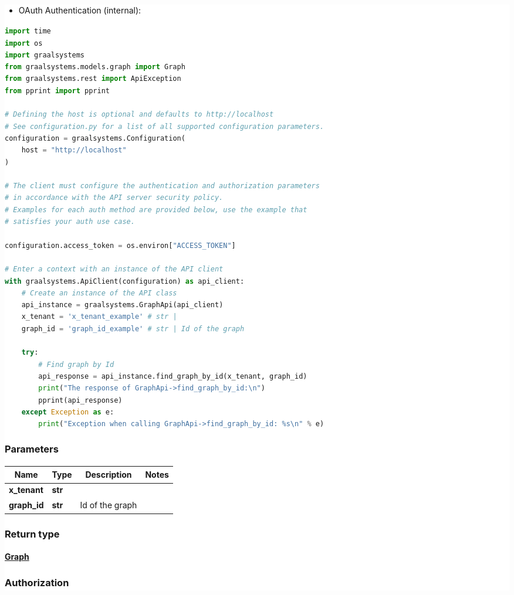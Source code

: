 * OAuth Authentication (internal):

```python
import time
import os
import graalsystems
from graalsystems.models.graph import Graph
from graalsystems.rest import ApiException
from pprint import pprint

# Defining the host is optional and defaults to http://localhost
# See configuration.py for a list of all supported configuration parameters.
configuration = graalsystems.Configuration(
    host = "http://localhost"
)

# The client must configure the authentication and authorization parameters
# in accordance with the API server security policy.
# Examples for each auth method are provided below, use the example that
# satisfies your auth use case.

configuration.access_token = os.environ["ACCESS_TOKEN"]

# Enter a context with an instance of the API client
with graalsystems.ApiClient(configuration) as api_client:
    # Create an instance of the API class
    api_instance = graalsystems.GraphApi(api_client)
    x_tenant = 'x_tenant_example' # str | 
    graph_id = 'graph_id_example' # str | Id of the graph

    try:
        # Find graph by Id
        api_response = api_instance.find_graph_by_id(x_tenant, graph_id)
        print("The response of GraphApi->find_graph_by_id:\n")
        pprint(api_response)
    except Exception as e:
        print("Exception when calling GraphApi->find_graph_by_id: %s\n" % e)
```



### Parameters


Name | Type | Description  | Notes
------------- | ------------- | ------------- | -------------
 **x_tenant** | **str**|  | 
 **graph_id** | **str**| Id of the graph | 

### Return type

[**Graph**](Graph.md)

### Authorization
